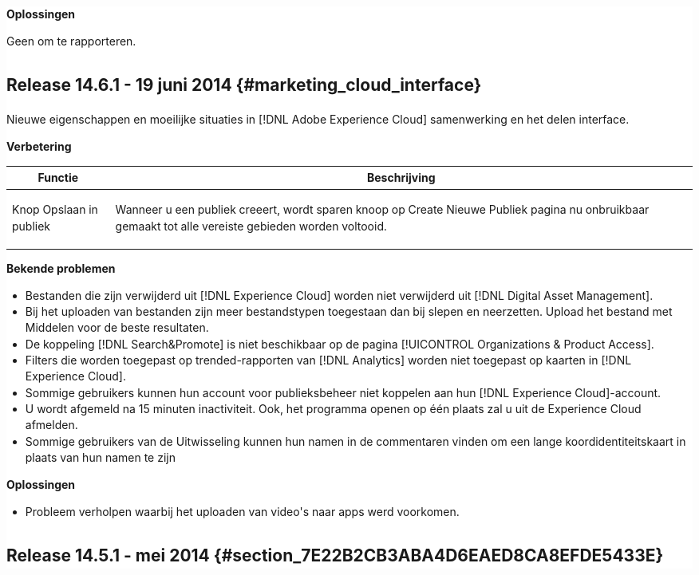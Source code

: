 **Oplossingen**

Geen om te rapporteren.

## Release 14.6.1 - 19 juni 2014 {#marketing_cloud_interface}

Nieuwe eigenschappen en moeilijke situaties in [!DNL Adobe Experience Cloud] samenwerking en het delen interface.

**Verbetering**

<table id="table_C9BD63436BF0414B97B8D07387D1993B"> 
 <thead> 
  <tr> 
   <th colname="col1" class="entry"> Functie </th> 
   <th colname="col2" class="entry"> Beschrijving </th> 
  </tr> 
 </thead>
 <tbody> 
  <tr> 
   <td colname="col1"> <p> <span class="wintitle"> Knop </span> Opslaan in publiek </p> </td> 
   <td colname="col2"> <p>Wanneer u een publiek creeert, wordt <span class="wintitle"> sparen</span> knoop op <span class="wintitle"> Create Nieuwe Publiek</span> pagina nu onbruikbaar gemaakt tot alle vereiste gebieden worden voltooid. 
     <!--MAC-19712 --></p> </td> 
  </tr> 
 </tbody> 
</table>

**Bekende problemen**

* Bestanden die zijn verwijderd uit [!DNL Experience Cloud] worden niet verwijderd uit [!DNL Digital Asset Management].
* Bij het uploaden van bestanden zijn meer bestandstypen toegestaan dan bij slepen en neerzetten. Upload het bestand met Middelen voor de beste resultaten.
* De koppeling [!DNL Search&Promote] is niet beschikbaar op de pagina [!UICONTROL Organizations & Product Access].
* Filters die worden toegepast op trended-rapporten van [!DNL Analytics] worden niet toegepast op kaarten in [!DNL Experience Cloud].
* Sommige gebruikers kunnen hun account voor publieksbeheer niet koppelen aan hun [!DNL Experience Cloud]-account.
* U wordt afgemeld na 15 minuten inactiviteit. Ook, het programma openen op één plaats zal u uit de Experience Cloud afmelden.
* Sommige gebruikers van de Uitwisseling kunnen hun namen in de commentaren vinden om een lange koordidentiteitskaart in plaats van hun namen te zijn

**Oplossingen**

* Probleem verholpen waarbij het uploaden van video&#39;s naar apps werd voorkomen.

## Release 14.5.1 - mei 2014 {#section_7E22B2CB3ABA4D6EAED8CA8EFDE5433E}
